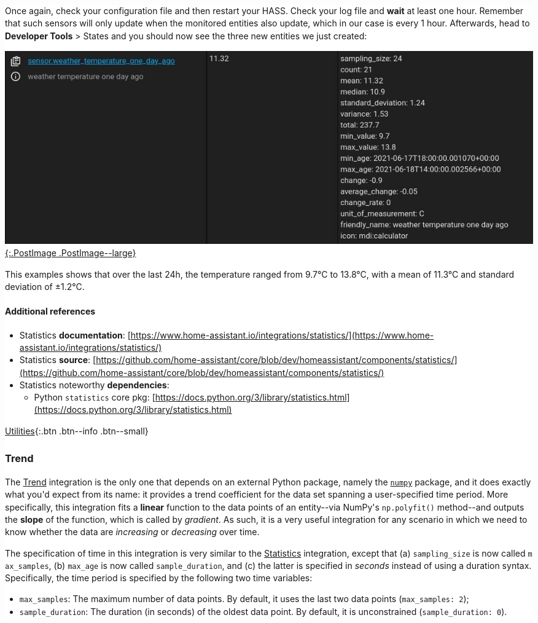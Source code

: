 Once again, check your configuration file and then restart your HASS. Check your log file and **wait** at least one hour.  Remember that such sensors will only update when the monitored entities also update, which in our case is every 1 hour.  Afterwards, head to **Developer Tools** > States and you should now see the three new entities we just created:

[![HASS utility statistics 02](/assets/posts/2021-06-04-smarter-hass/hass-utility-statistics-02.jpg){:.PostImage .PostImage--large}](/assets/posts/2021-06-04-smarter-hass/hass-utility-statistics-02.jpg)

This examples shows that over the last 24h, the temperature ranged from 9.7°C to 13.8°C, with a mean of 11.3°C and standard deviation of ±1.2°C.

#### Additional references
- Statistics **documentation**: [https://www.home-assistant.io/integrations/statistics/](https://www.home-assistant.io/integrations/statistics/)
- Statistics **source**: [https://github.com/home-assistant/core/blob/dev/homeassistant/components/statistics/](https://github.com/home-assistant/core/blob/dev/homeassistant/components/statistics/)
- Statistics noteworthy **dependencies**:
  - Python `statistics` core pkg: [https://docs.python.org/3/library/statistics.html](https://docs.python.org/3/library/statistics.html)

[Utilities](#utilities){:.btn .btn--info .btn--small}


### Trend
The [Trend](https://www.home-assistant.io/integrations/trend/) integration is the only one that depends on an external Python package, namely the [`numpy`](https://numpy.org) package, and it does exactly what you'd expect from its name: it provides a trend coefficient for the data set spanning a user-specified time period.  More specifically, this integration fits a **linear** function to the data points of an entity--via NumPy's `np.polyfit()` method--and outputs the **slope** of the function, which is called by *gradient*.  As such, it is a very useful integration for any scenario in which we need to know whether the data are *increasing* or *decreasing* over time.

The specification of time in this integration is very similar to the [Statistics](#statistics-01) integration, except that (a) `sampling_size` is now called `max_samples`, (b) `max_age` is now called `sample_duration`, and (c) the latter is specified in *seconds* instead of using a duration syntax.  Specifically, the time period is specified by the following two time variables:

- `max_samples`: The maximum number of data points. By default, it uses the last two data points (`max_samples: 2`);
- `sample_duration`: The duration (in seconds) of the oldest data point.  By default, it is unconstrained (`sample_duration: 0`).
